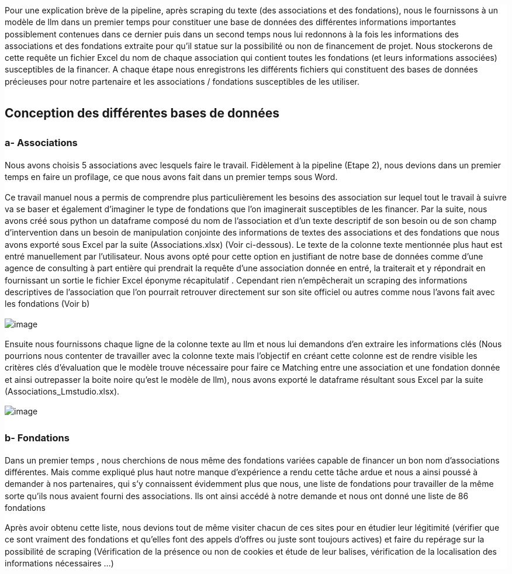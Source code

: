 
Pour une explication brève de la pipeline, après scraping du texte (des associations et des fondations), nous le fournissons à un modèle de llm dans un premier temps pour constituer une base de données des différentes informations importantes possiblement contenues dans ce dernier puis dans un second temps nous lui redonnons à la fois les informations des associations et des fondations extraite pour qu’il statue sur la possibilité ou non de financement de projet. Nous stockerons de cette requête un fichier Excel du nom de chaque association qui contient toutes les fondations (et leurs informations associées) susceptibles de la financer.
A chaque étape nous enregistrons les différents fichiers qui constituent des bases de données précieuses pour notre partenaire et les associations / fondations susceptibles de les utiliser. 

## Conception des différentes bases de données

### a-	Associations
Nous avons choisis 5 associations avec lesquels faire le travail. Fidèlement à la pipeline (Etape 2), nous devions dans un premier temps en faire un profilage, ce que nous avons fait dans un premier temps sous Word. 

Ce travail manuel nous a permis de comprendre plus particulièrement les besoins des association sur lequel tout le travail à suivre va se baser et également d’imaginer le type de fondations que l’on imaginerait susceptibles de les financer.  Par la suite, nous avons créé sous python un dataframe composé du nom de l’association et d’un texte descriptif de son besoin ou de son champ d’intervention dans un besoin de manipulation conjointe des informations de textes des associations et des fondations que nous avons exporté sous Excel par la suite (Associations.xlsx) (Voir ci-dessous). Le texte de la colonne texte mentionnée plus haut est entré manuellement par l’utilisateur. Nous avons opté pour cette option en justifiant de notre base de données comme d’une agence de consulting à part entière qui prendrait la requête d’une association donnée en entré, la traiterait et y répondrait en fournissant un sortie le fichier Excel éponyme récapitulatif . Cependant rien n’empêcherait un scraping des informations descriptives de l’association que l’on pourrait retrouver directement sur son site officiel ou autres comme nous l’avons fait avec les fondations (Voir b)

![image](https://github.com/user-attachments/assets/2490c9b1-5ef2-4c0f-b8e6-a1fc6e5d03eb)


Ensuite nous fournissons chaque ligne de la colonne texte au llm et nous lui demandons d’en extraire les informations clés (Nous pourrions nous contenter de travailler avec la colonne texte mais l’objectif en créant cette colonne est de rendre visible les critères clés d’évaluation que le modèle trouve nécessaire pour faire ce Matching entre une association et une fondation donnée et ainsi outrepasser la boite noire qu’est le modèle de llm), nous avons exporté le dataframe résultant  sous Excel par la suite (Associations_Lmstudio.xlsx).

![image](https://github.com/user-attachments/assets/773f5f2f-de32-4780-ad74-196efe9ac4bb)


### b-	Fondations 
Dans un premier temps , nous cherchions de nous même des fondations variées capable de financer un bon nom d’associations différentes. Mais comme expliqué plus haut notre manque d’expérience a rendu cette tâche ardue et nous a ainsi poussé à demander à nos partenaires, qui s’y connaissent évidemment plus que nous, une liste de fondations pour travailler de la même sorte qu’ils nous avaient fourni des associations. Ils ont ainsi accédé à notre demande et nous ont donné une liste de 86 fondations 

Après avoir obtenu cette liste, nous devions tout de même visiter chacun de ces sites pour en étudier leur légitimité (vérifier que ce sont vraiment des fondations et qu’elles font des appels d’offres ou juste sont toujours actives) et faire du repérage sur la possibilité de scraping (Vérification de la présence ou non de cookies et étude de leur balises, vérification de la localisation des informations nécessaires …)
